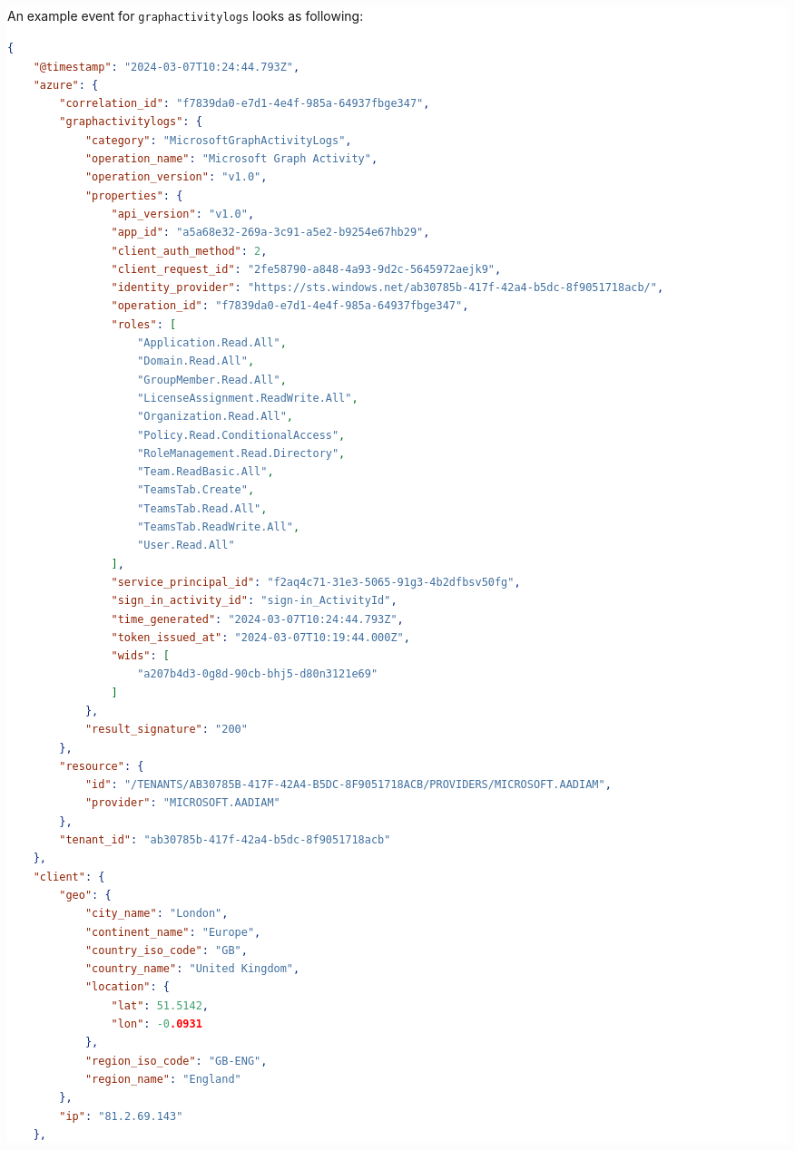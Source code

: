 An example event for `graphactivitylogs` looks as following:

```json
{
    "@timestamp": "2024-03-07T10:24:44.793Z",
    "azure": {
        "correlation_id": "f7839da0-e7d1-4e4f-985a-64937fbge347",
        "graphactivitylogs": {
            "category": "MicrosoftGraphActivityLogs",
            "operation_name": "Microsoft Graph Activity",
            "operation_version": "v1.0",
            "properties": {
                "api_version": "v1.0",
                "app_id": "a5a68e32-269a-3c91-a5e2-b9254e67hb29",
                "client_auth_method": 2,
                "client_request_id": "2fe58790-a848-4a93-9d2c-5645972aejk9",
                "identity_provider": "https://sts.windows.net/ab30785b-417f-42a4-b5dc-8f9051718acb/",
                "operation_id": "f7839da0-e7d1-4e4f-985a-64937fbge347",
                "roles": [
                    "Application.Read.All",
                    "Domain.Read.All",
                    "GroupMember.Read.All",
                    "LicenseAssignment.ReadWrite.All",
                    "Organization.Read.All",
                    "Policy.Read.ConditionalAccess",
                    "RoleManagement.Read.Directory",
                    "Team.ReadBasic.All",
                    "TeamsTab.Create",
                    "TeamsTab.Read.All",
                    "TeamsTab.ReadWrite.All",
                    "User.Read.All"
                ],
                "service_principal_id": "f2aq4c71-31e3-5065-91g3-4b2dfbsv50fg",
                "sign_in_activity_id": "sign-in_ActivityId",
                "time_generated": "2024-03-07T10:24:44.793Z",
                "token_issued_at": "2024-03-07T10:19:44.000Z",
                "wids": [
                    "a207b4d3-0g8d-90cb-bhj5-d80n3121e69"
                ]
            },
            "result_signature": "200"
        },
        "resource": {
            "id": "/TENANTS/AB30785B-417F-42A4-B5DC-8F9051718ACB/PROVIDERS/MICROSOFT.AADIAM",
            "provider": "MICROSOFT.AADIAM"
        },
        "tenant_id": "ab30785b-417f-42a4-b5dc-8f9051718acb"
    },
    "client": {
        "geo": {
            "city_name": "London",
            "continent_name": "Europe",
            "country_iso_code": "GB",
            "country_name": "United Kingdom",
            "location": {
                "lat": 51.5142,
                "lon": -0.0931
            },
            "region_iso_code": "GB-ENG",
            "region_name": "England"
        },
        "ip": "81.2.69.143"
    },
```